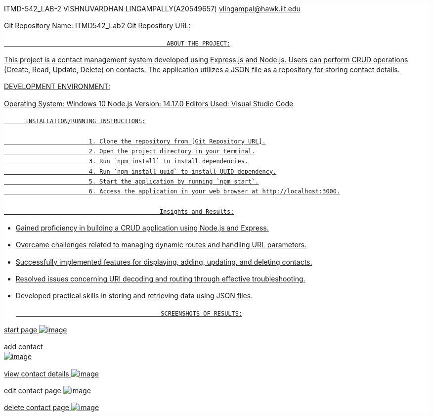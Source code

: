 ITMD-542_LAB-2
 VISHNUVARDHAN LINGAMPALLY(A20549657)
 vlingampal@hawk.iit.edu

Git Repository Name: ITMD542_Lab2
Git Repository URL: <a href="https://github.com/Vishnu2400/ITMD542_Lab2">

                                                  ABOUT THE PROJECT:

This project is a contact management system developed using Express.js and Node.js. Users can perform CRUD operations (Create, Read, Update, Delete) on contacts. The application utilizes a JSON file as a repository for storing contact details.

 DEVELOPMENT ENVIRONMENT:
  
   Operating System: Windows 10
   Node.js Version: 14.17.0
   Editors Used: Visual Studio Code

          INSTALLATION/RUNNING INSTRUCTIONS:

                            1. Clone the repository from [Git Repository URL].
                            2. Open the project directory in your terminal.
                            3. Run `npm install` to install dependencies.
                            4. Run `npm install uuid` to install UUID dependency.
                            5. Start the application by running `npm start`.
                            6. Access the application in your web browser at http://localhost:3000.

                                                Insights and Results:

- Gained proficiency in building a CRUD application using Node.js and Express.
- Overcame challenges related to managing dynamic routes and handling URL parameters.
- Successfully implemented features for displaying, adding, updating, and deleting contacts.
- Resolved issues concerning URI decoding and routing through effective troubleshooting.
- Developed practical skills in storing and retrieving data using JSON files.

                                               SCREENSHOTS OF RESULTS:

start page
<img width ="900" alt = "image" src = "https://github.com/Vishnu2400/ITMD542_Lab2/assets/68191490/8a95b5ef-3bb0-49fa-89a6-6bc1176aa309">


add contact  
<img width ="1400" alt = "image" src = "https://github.com/Vishnu2400/ITMD542_Lab2/assets/68191490/113c4126-4bcf-485e-8d7c-a6b3685453a2">



view contact details
<img width ="1400" alt = "image" src = "https://github.com/Vishnu2400/ITMD542_Lab2/assets/68191490/8d20f0fc-4c30-4f26-8dd9-943e75c3dffe">



edit contact page
<img width ="1400" alt = "image" src = "https://github.com/Vishnu2400/ITMD542_Lab2/assets/68191490/ca985a01-ad9c-4416-a4c3-67c888de0ced">


delete contact page
<img width ="1400" alt = "image" src = "https://github.com/Vishnu2400/ITMD542_Lab2/assets/68191490/59845329-b0e5-4a6b-8715-e6ced0c4a053">
